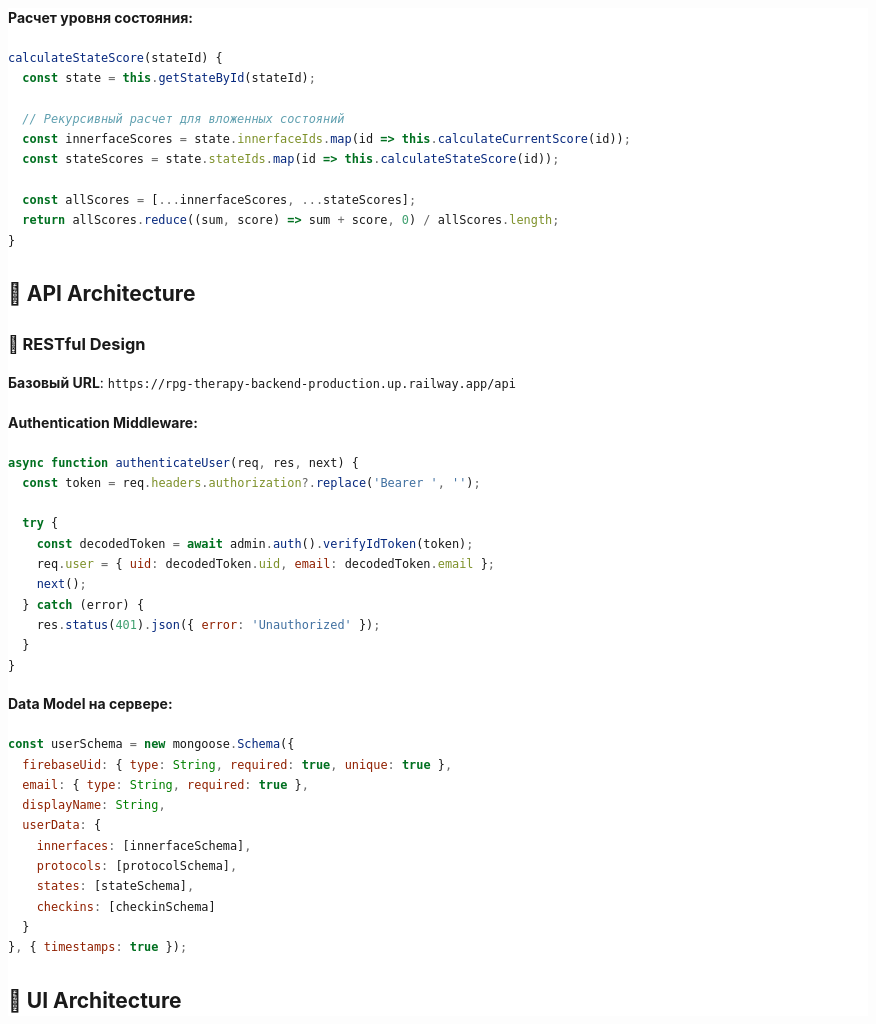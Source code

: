 #### Расчет уровня состояния:
```javascript
calculateStateScore(stateId) {
  const state = this.getStateById(stateId);
  
  // Рекурсивный расчет для вложенных состояний
  const innerfaceScores = state.innerfaceIds.map(id => this.calculateCurrentScore(id));
  const stateScores = state.stateIds.map(id => this.calculateStateScore(id));
  
  const allScores = [...innerfaceScores, ...stateScores];
  return allScores.reduce((sum, score) => sum + score, 0) / allScores.length;
}
```

## 🔄 API Architecture

### 📡 RESTful Design

**Базовый URL**: `https://rpg-therapy-backend-production.up.railway.app/api`

#### Authentication Middleware:
```javascript
async function authenticateUser(req, res, next) {
  const token = req.headers.authorization?.replace('Bearer ', '');
  
  try {
    const decodedToken = await admin.auth().verifyIdToken(token);
    req.user = { uid: decodedToken.uid, email: decodedToken.email };
    next();
  } catch (error) {
    res.status(401).json({ error: 'Unauthorized' });
  }
}
```

#### Data Model на сервере:
```javascript
const userSchema = new mongoose.Schema({
  firebaseUid: { type: String, required: true, unique: true },
  email: { type: String, required: true },
  displayName: String,
  userData: {
    innerfaces: [innerfaceSchema],
    protocols: [protocolSchema],
    states: [stateSchema],
    checkins: [checkinSchema]
  }
}, { timestamps: true });
```

## 🎨 UI Architecture
